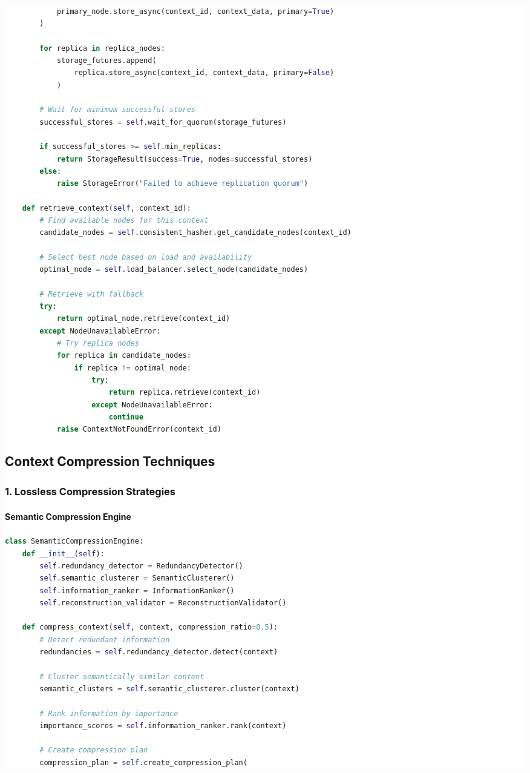 ```python
            primary_node.store_async(context_id, context_data, primary=True)
        )
        
        for replica in replica_nodes:
            storage_futures.append(
                replica.store_async(context_id, context_data, primary=False)
            )
        
        # Wait for minimum successful stores
        successful_stores = self.wait_for_quorum(storage_futures)
        
        if successful_stores >= self.min_replicas:
            return StorageResult(success=True, nodes=successful_stores)
        else:
            raise StorageError("Failed to achieve replication quorum")
    
    def retrieve_context(self, context_id):
        # Find available nodes for this context
        candidate_nodes = self.consistent_hasher.get_candidate_nodes(context_id)
        
        # Select best node based on load and availability
        optimal_node = self.load_balancer.select_node(candidate_nodes)
        
        # Retrieve with fallback
        try:
            return optimal_node.retrieve(context_id)
        except NodeUnavailableError:
            # Try replica nodes
            for replica in candidate_nodes:
                if replica != optimal_node:
                    try:
                        return replica.retrieve(context_id)
                    except NodeUnavailableError:
                        continue
            raise ContextNotFoundError(context_id)
```

## Context Compression Techniques

### 1. Lossless Compression Strategies

#### Semantic Compression Engine
```python
class SemanticCompressionEngine:
    def __init__(self):
        self.redundancy_detector = RedundancyDetector()
        self.semantic_clusterer = SemanticClusterer()
        self.information_ranker = InformationRanker()
        self.reconstruction_validator = ReconstructionValidator()
        
    def compress_context(self, context, compression_ratio=0.5):
        # Detect redundant information
        redundancies = self.redundancy_detector.detect(context)
        
        # Cluster semantically similar content
        semantic_clusters = self.semantic_clusterer.cluster(context)
        
        # Rank information by importance
        importance_scores = self.information_ranker.rank(context)
        
        # Create compression plan
        compression_plan = self.create_compression_plan(
```